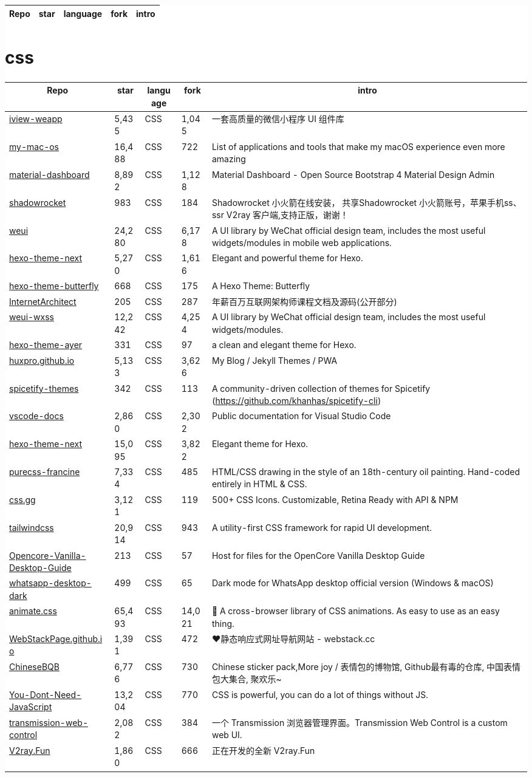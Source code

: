 Repo|star|language|fork|intro
-|-|-|-|-



# css

Repo|star|language|fork|intro
-|-|-|-|-
[iview-weapp](https://github.com/TalkingData/iview-weapp)|5,435|CSS|1,045|一套高质量的微信小程序 UI 组件库
[my-mac-os](https://github.com/nikitavoloboev/my-mac-os)|16,488|CSS|722|List of applications and tools that make my macOS experience even more amazing
[material-dashboard](https://github.com/creativetimofficial/material-dashboard)|8,892|CSS|1,128|Material Dashboard - Open Source Bootstrap 4 Material Design Admin
[shadowrocket](https://github.com/v2ss/shadowrocket)|983|CSS|184|Shadowrocket 小火箭在线安装， 共享Shadowrocket 小火箭账号，苹果手机ss、ssr V2ray 客户端,支持正版，谢谢！
[weui](https://github.com/Tencent/weui)|24,280|CSS|6,178|A UI library by WeChat official design team, includes the most useful widgets/modules in mobile web applications.
[hexo-theme-next](https://github.com/theme-next/hexo-theme-next)|5,270|CSS|1,616|Elegant and powerful theme for Hexo.
[hexo-theme-butterfly](https://github.com/jerryc127/hexo-theme-butterfly)|668|CSS|175|A Hexo Theme: Butterfly
[InternetArchitect](https://github.com/bjmashibing/InternetArchitect)|205|CSS|287|年薪百万互联网架构师课程文档及源码(公开部分)
[weui-wxss](https://github.com/Tencent/weui-wxss)|12,242|CSS|4,254|A UI library by WeChat official design team, includes the most useful widgets/modules.
[hexo-theme-ayer](https://github.com/Shen-Yu/hexo-theme-ayer)|331|CSS|97|a clean and elegant theme for Hexo.
[huxpro.github.io](https://github.com/Huxpro/huxpro.github.io)|5,133|CSS|3,626|My Blog / Jekyll Themes / PWA
[spicetify-themes](https://github.com/morpheusthewhite/spicetify-themes)|342|CSS|113|A community-driven collection of themes for Spicetify (https://github.com/khanhas/spicetify-cli)
[vscode-docs](https://github.com/microsoft/vscode-docs)|2,860|CSS|2,302|Public documentation for Visual Studio Code
[hexo-theme-next](https://github.com/iissnan/hexo-theme-next)|15,095|CSS|3,822|Elegant theme for Hexo.
[purecss-francine](https://github.com/cyanharlow/purecss-francine)|7,334|CSS|485|HTML/CSS drawing in the style of an 18th-century oil painting. Hand-coded entirely in HTML & CSS.
[css.gg](https://github.com/astrit/css.gg)|3,121|CSS|119|500+ CSS Icons. Customizable, Retina Ready with API & NPM
[tailwindcss](https://github.com/tailwindcss/tailwindcss)|20,914|CSS|943|A utility-first CSS framework for rapid UI development.
[Opencore-Vanilla-Desktop-Guide](https://github.com/khronokernel/Opencore-Vanilla-Desktop-Guide)|213|CSS|57|Host for files for the OpenCore Vanilla Desktop Guide
[whatsapp-desktop-dark](https://github.com/m4heshd/whatsapp-desktop-dark)|499|CSS|65|Dark mode for WhatsApp desktop official version (Windows & macOS)
[animate.css](https://github.com/daneden/animate.css)|65,493|CSS|14,021|🍿 A cross-browser library of CSS animations. As easy to use as an easy thing.
[WebStackPage.github.io](https://github.com/WebStackPage/WebStackPage.github.io)|1,391|CSS|472|❤️静态响应式网址导航网站 - webstack.cc
[ChineseBQB](https://github.com/zhaoolee/ChineseBQB)|6,776|CSS|730|Chinese sticker pack,More joy / 表情包的博物馆, Github最有毒的仓库, 中国表情包大集合, 聚欢乐~
[You-Dont-Need-JavaScript](https://github.com/you-dont-need/You-Dont-Need-JavaScript)|13,204|CSS|770|CSS is powerful, you can do a lot of things without JS.
[transmission-web-control](https://github.com/ronggang/transmission-web-control)|2,082|CSS|384|一个 Transmission 浏览器管理界面。Transmission Web Control is a custom web UI.
[V2ray.Fun](https://github.com/FunctionClub/V2ray.Fun)|1,860|CSS|666|正在开发的全新 V2ray.Fun
